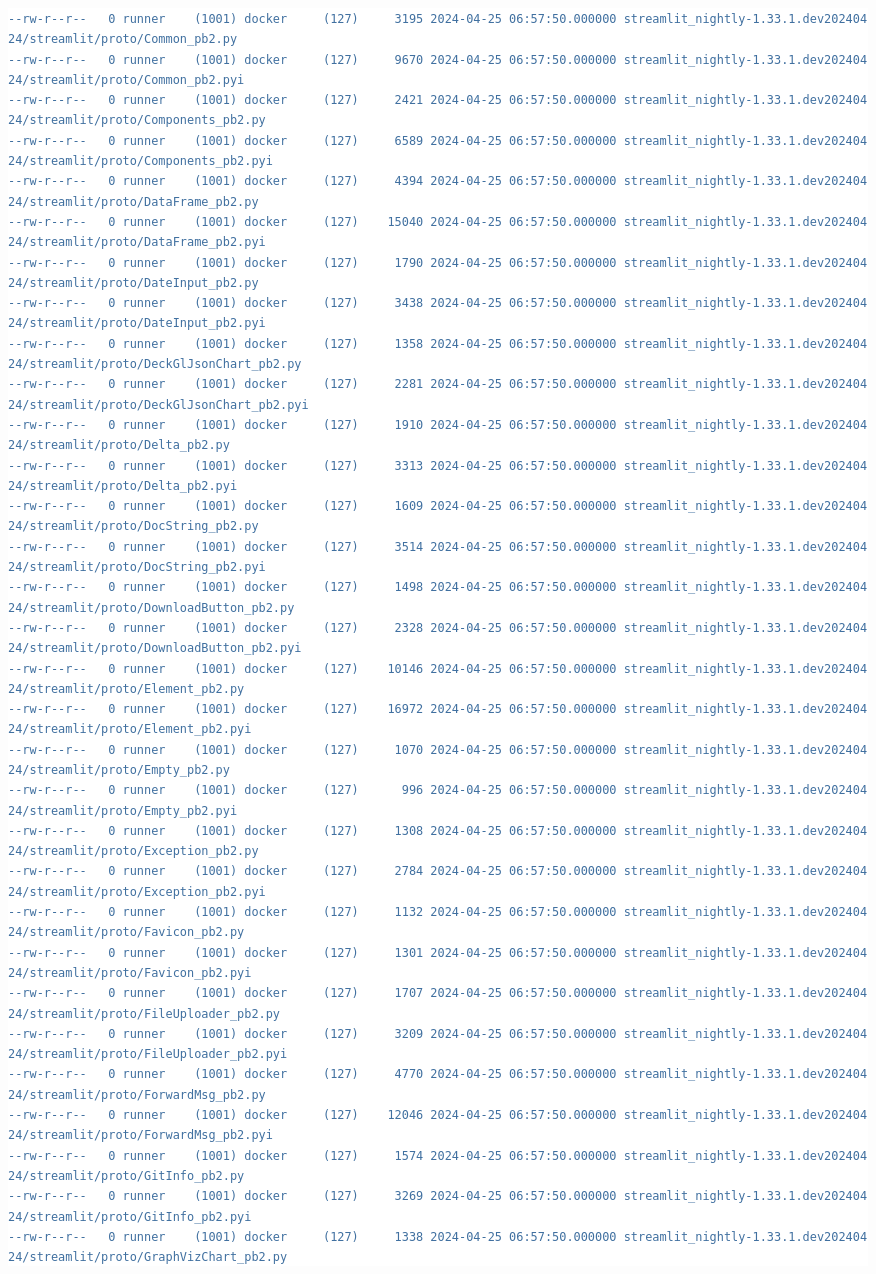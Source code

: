 ```diff
--rw-r--r--   0 runner    (1001) docker     (127)     3195 2024-04-25 06:57:50.000000 streamlit_nightly-1.33.1.dev20240424/streamlit/proto/Common_pb2.py
--rw-r--r--   0 runner    (1001) docker     (127)     9670 2024-04-25 06:57:50.000000 streamlit_nightly-1.33.1.dev20240424/streamlit/proto/Common_pb2.pyi
--rw-r--r--   0 runner    (1001) docker     (127)     2421 2024-04-25 06:57:50.000000 streamlit_nightly-1.33.1.dev20240424/streamlit/proto/Components_pb2.py
--rw-r--r--   0 runner    (1001) docker     (127)     6589 2024-04-25 06:57:50.000000 streamlit_nightly-1.33.1.dev20240424/streamlit/proto/Components_pb2.pyi
--rw-r--r--   0 runner    (1001) docker     (127)     4394 2024-04-25 06:57:50.000000 streamlit_nightly-1.33.1.dev20240424/streamlit/proto/DataFrame_pb2.py
--rw-r--r--   0 runner    (1001) docker     (127)    15040 2024-04-25 06:57:50.000000 streamlit_nightly-1.33.1.dev20240424/streamlit/proto/DataFrame_pb2.pyi
--rw-r--r--   0 runner    (1001) docker     (127)     1790 2024-04-25 06:57:50.000000 streamlit_nightly-1.33.1.dev20240424/streamlit/proto/DateInput_pb2.py
--rw-r--r--   0 runner    (1001) docker     (127)     3438 2024-04-25 06:57:50.000000 streamlit_nightly-1.33.1.dev20240424/streamlit/proto/DateInput_pb2.pyi
--rw-r--r--   0 runner    (1001) docker     (127)     1358 2024-04-25 06:57:50.000000 streamlit_nightly-1.33.1.dev20240424/streamlit/proto/DeckGlJsonChart_pb2.py
--rw-r--r--   0 runner    (1001) docker     (127)     2281 2024-04-25 06:57:50.000000 streamlit_nightly-1.33.1.dev20240424/streamlit/proto/DeckGlJsonChart_pb2.pyi
--rw-r--r--   0 runner    (1001) docker     (127)     1910 2024-04-25 06:57:50.000000 streamlit_nightly-1.33.1.dev20240424/streamlit/proto/Delta_pb2.py
--rw-r--r--   0 runner    (1001) docker     (127)     3313 2024-04-25 06:57:50.000000 streamlit_nightly-1.33.1.dev20240424/streamlit/proto/Delta_pb2.pyi
--rw-r--r--   0 runner    (1001) docker     (127)     1609 2024-04-25 06:57:50.000000 streamlit_nightly-1.33.1.dev20240424/streamlit/proto/DocString_pb2.py
--rw-r--r--   0 runner    (1001) docker     (127)     3514 2024-04-25 06:57:50.000000 streamlit_nightly-1.33.1.dev20240424/streamlit/proto/DocString_pb2.pyi
--rw-r--r--   0 runner    (1001) docker     (127)     1498 2024-04-25 06:57:50.000000 streamlit_nightly-1.33.1.dev20240424/streamlit/proto/DownloadButton_pb2.py
--rw-r--r--   0 runner    (1001) docker     (127)     2328 2024-04-25 06:57:50.000000 streamlit_nightly-1.33.1.dev20240424/streamlit/proto/DownloadButton_pb2.pyi
--rw-r--r--   0 runner    (1001) docker     (127)    10146 2024-04-25 06:57:50.000000 streamlit_nightly-1.33.1.dev20240424/streamlit/proto/Element_pb2.py
--rw-r--r--   0 runner    (1001) docker     (127)    16972 2024-04-25 06:57:50.000000 streamlit_nightly-1.33.1.dev20240424/streamlit/proto/Element_pb2.pyi
--rw-r--r--   0 runner    (1001) docker     (127)     1070 2024-04-25 06:57:50.000000 streamlit_nightly-1.33.1.dev20240424/streamlit/proto/Empty_pb2.py
--rw-r--r--   0 runner    (1001) docker     (127)      996 2024-04-25 06:57:50.000000 streamlit_nightly-1.33.1.dev20240424/streamlit/proto/Empty_pb2.pyi
--rw-r--r--   0 runner    (1001) docker     (127)     1308 2024-04-25 06:57:50.000000 streamlit_nightly-1.33.1.dev20240424/streamlit/proto/Exception_pb2.py
--rw-r--r--   0 runner    (1001) docker     (127)     2784 2024-04-25 06:57:50.000000 streamlit_nightly-1.33.1.dev20240424/streamlit/proto/Exception_pb2.pyi
--rw-r--r--   0 runner    (1001) docker     (127)     1132 2024-04-25 06:57:50.000000 streamlit_nightly-1.33.1.dev20240424/streamlit/proto/Favicon_pb2.py
--rw-r--r--   0 runner    (1001) docker     (127)     1301 2024-04-25 06:57:50.000000 streamlit_nightly-1.33.1.dev20240424/streamlit/proto/Favicon_pb2.pyi
--rw-r--r--   0 runner    (1001) docker     (127)     1707 2024-04-25 06:57:50.000000 streamlit_nightly-1.33.1.dev20240424/streamlit/proto/FileUploader_pb2.py
--rw-r--r--   0 runner    (1001) docker     (127)     3209 2024-04-25 06:57:50.000000 streamlit_nightly-1.33.1.dev20240424/streamlit/proto/FileUploader_pb2.pyi
--rw-r--r--   0 runner    (1001) docker     (127)     4770 2024-04-25 06:57:50.000000 streamlit_nightly-1.33.1.dev20240424/streamlit/proto/ForwardMsg_pb2.py
--rw-r--r--   0 runner    (1001) docker     (127)    12046 2024-04-25 06:57:50.000000 streamlit_nightly-1.33.1.dev20240424/streamlit/proto/ForwardMsg_pb2.pyi
--rw-r--r--   0 runner    (1001) docker     (127)     1574 2024-04-25 06:57:50.000000 streamlit_nightly-1.33.1.dev20240424/streamlit/proto/GitInfo_pb2.py
--rw-r--r--   0 runner    (1001) docker     (127)     3269 2024-04-25 06:57:50.000000 streamlit_nightly-1.33.1.dev20240424/streamlit/proto/GitInfo_pb2.pyi
--rw-r--r--   0 runner    (1001) docker     (127)     1338 2024-04-25 06:57:50.000000 streamlit_nightly-1.33.1.dev20240424/streamlit/proto/GraphVizChart_pb2.py
```
